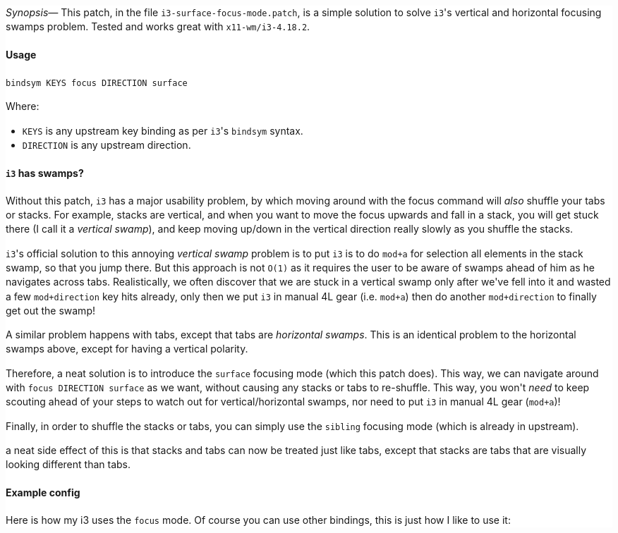 
*Synopsis—* This patch, in the file `i3-surface-focus-mode.patch`, is a
simple solution to solve `i3`'s vertical and horizontal focusing swamps
problem.  Tested and works great with `x11-wm/i3-4.18.2`.

#### Usage

```
bindsym KEYS focus DIRECTION surface
```

Where:
- `KEYS` is any upstream key binding as per `i3`'s `bindsym` syntax.
- `DIRECTION` is any upstream direction.


#### `i3` has swamps?

Without this patch, `i3` has a major usability problem, by which moving
around with the focus command will _also_ shuffle your tabs or stacks.  For
example, stacks are vertical, and when you want to move the focus upwards
and fall in a stack, you will get stuck there (I call it a _vertical
swamp_), and keep moving up/down in the vertical direction really slowly as
you shuffle the stacks.

`i3`'s official solution to this annoying _vertical swamp_ problem is to
put `i3` is to do `mod+a` for selection all elements in the stack swamp, so
that you jump there.  But this approach is not `O(1)` as it requires the
user to be aware of swamps ahead of him as he navigates across tabs.
Realistically, we often discover that we are stuck in a vertical swamp only
after we've fell into it and wasted a few `mod+direction` key hits already,
only then we put `i3` in manual 4L gear (i.e. `mod+a`) then do another
`mod+direction` to finally get out the swamp!

A similar problem happens with tabs, except that tabs are _horizontal
swamps_.  This is an identical problem to the horizontal swamps above,
except for having a vertical polarity.

Therefore, a neat solution is to introduce the `surface` focusing mode
(which this patch does).  This way, we can navigate around with `focus
DIRECTION surface` as we want, without causing any stacks or tabs to
re-shuffle.  This way, you won't _need_ to keep scouting ahead of your
steps to watch out for vertical/horizontal swamps, nor need to put `i3` in
manual 4L gear (`mod+a`)!

Finally, in order to shuffle the stacks or tabs, you can simply use the
`sibling` focusing mode (which is already in upstream).

a neat side effect of this is that stacks and tabs can now be treated just
like tabs, except that stacks are tabs that are visually looking different
than tabs.

#### Example config

Here is how my i3 uses the `focus` mode.  Of course you can use other
bindings, this is just how I like to use it:
